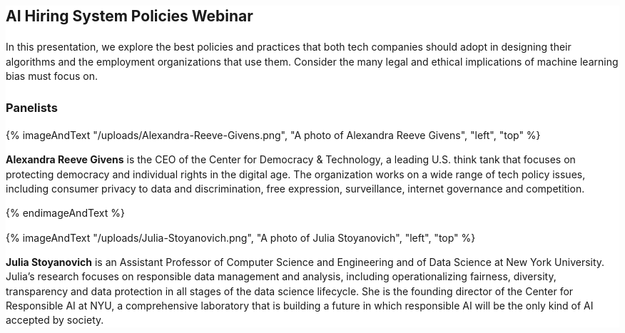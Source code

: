 ## AI Hiring System Policies Webinar

In this presentation, we explore the best policies and practices that both tech companies should adopt in designing their algorithms and the employment organizations that use them. Consider the many legal and ethical implications of machine learning bias must focus on.

### Panelists

{% imageAndText "/uploads/Alexandra-Reeve-Givens.png", "A photo of Alexandra Reeve Givens", "left", "top" %}



















****Alexandra Reeve Givens**** is the CEO of the Center for Democracy & Technology, a leading U.S. think tank that focuses on protecting democracy and individual rights in the digital age. The organization works on a wide range of tech policy issues, including consumer privacy to data and discrimination, free expression, surveillance, internet governance and competition.



















{% endimageAndText %}

{% imageAndText "/uploads/Julia-Stoyanovich.png", "A photo of Julia Stoyanovich", "left", "top" %}



















**Julia Stoyanovich** is an Assistant Professor of Computer Science and Engineering and of Data Science at New York University. Julia’s research focuses on responsible data management and analysis, including operationalizing fairness, diversity, transparency and data protection in all stages of the data science lifecycle. She is the founding director of the Center for Responsible AI at NYU, a comprehensive laboratory that is building a future in which responsible AI will be the only kind of AI accepted by society.
